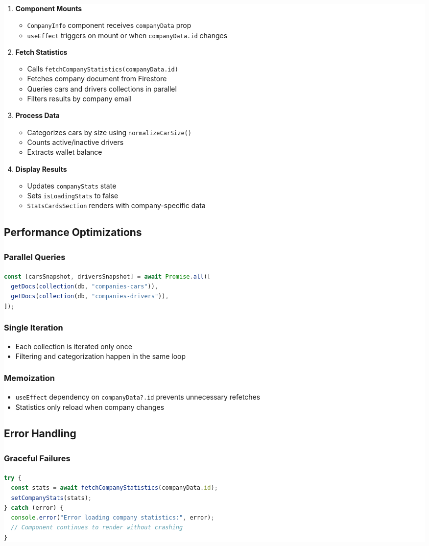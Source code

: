 1. **Component Mounts**

   - `CompanyInfo` component receives `companyData` prop
   - `useEffect` triggers on mount or when `companyData.id` changes

2. **Fetch Statistics**

   - Calls `fetchCompanyStatistics(companyData.id)`
   - Fetches company document from Firestore
   - Queries cars and drivers collections in parallel
   - Filters results by company email

3. **Process Data**

   - Categorizes cars by size using `normalizeCarSize()`
   - Counts active/inactive drivers
   - Extracts wallet balance

4. **Display Results**
   - Updates `companyStats` state
   - Sets `isLoadingStats` to false
   - `StatsCardsSection` renders with company-specific data

## Performance Optimizations

### Parallel Queries

```typescript
const [carsSnapshot, driversSnapshot] = await Promise.all([
  getDocs(collection(db, "companies-cars")),
  getDocs(collection(db, "companies-drivers")),
]);
```

### Single Iteration

- Each collection is iterated only once
- Filtering and categorization happen in the same loop

### Memoization

- `useEffect` dependency on `companyData?.id` prevents unnecessary refetches
- Statistics only reload when company changes

## Error Handling

### Graceful Failures

```typescript
try {
  const stats = await fetchCompanyStatistics(companyData.id);
  setCompanyStats(stats);
} catch (error) {
  console.error("Error loading company statistics:", error);
  // Component continues to render without crashing
}
```
